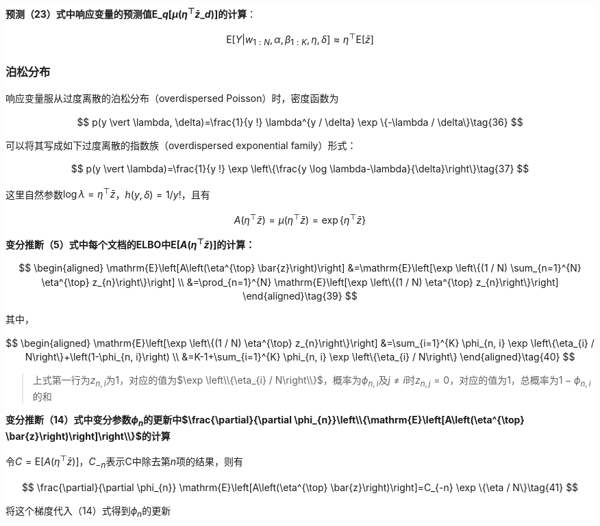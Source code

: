 **预测（23）式中响应变量的预测值$\mathrm{E}\_{q}\left[\mu\left(\eta^{\top} \bar{z}\_{d}\right)\right]$的计算**：

$$
\mathrm{E}\left[Y \vert w_{1: N}, \alpha, \beta_{1: K}, \eta, \delta\right] \approx \eta^{\top} \mathrm{E}[\bar{z}]\tag{35}
$$

### 泊松分布

响应变量服从过度离散的泊松分布（overdispersed Poisson）时，密度函数为

$$
p(y \vert \lambda, \delta)=\frac{1}{y !} \lambda^{y / \delta} \exp \{-\lambda / \delta\}\tag{36}
$$

可以将其写成如下过度离散的指数族（overdispersed exponential family）形式：

$$
p(y \vert \lambda)=\frac{1}{y !} \exp \left\{\frac{y \log \lambda-\lambda}{\delta}\right\}\tag{37}
$$

这里自然参数$\log \lambda=\eta^{\top} \bar{z}$，$h(y, \delta)=1 / y !$，且有

$$
A\left(\eta^{\top} \bar{z}\right)=\mu\left(\eta^{\top} \bar{z}\right)=\exp \left\{\eta^{\top} \bar{z}\right\}\tag{38}
$$

**变分推断（5）式中每个文档的ELBO中$\mathrm{E}\left[A\left(\eta^{\top} \bar{z}\right)\right]$的计算：**

$$
\begin{aligned} \mathrm{E}\left[A\left(\eta^{\top} \bar{z}\right)\right] &=\mathrm{E}\left[\exp \left\{(1 / N) \sum_{n=1}^{N} \eta^{\top} z_{n}\right\}\right] \\ &=\prod_{n=1}^{N} \mathrm{E}\left[\exp \left\{(1 / N) \eta^{\top} z_{n}\right\}\right] \end{aligned}\tag{39}
$$

其中，

$$
\begin{aligned} \mathrm{E}\left[\exp \left\{(1 / N) \eta^{\top} z_{n}\right\}\right] &=\sum_{i=1}^{K} \phi_{n, i} \exp \left\{\eta_{i} / N\right\}+\left(1-\phi_{n, i}\right) \\ &=K-1+\sum_{i=1}^{K} \phi_{n, i} \exp \left\{\eta_{i} / N\right\} \end{aligned}\tag{40}
$$

> 上式第一行为$z_{n,i}$为1，对应的值为$\exp \left\\{\eta_{i} / N\right\\}$，概率为$\phi_{n,i}$及$j\neq i$时$z_{n,j}=0$，对应的值为1，总概率为$1-\phi_{n,i}$的和

**变分推断（14）式中变分参数$\phi_n$的更新中$\frac{\partial}{\partial \phi_{n}}\left\\{\mathrm{E}\left[A\left(\eta^{\top} \bar{z}\right)\right]\right\\}$的计算**

令$C=\mathrm{E}\left[A\left(\eta^{\top} \bar{z}\right)\right]$，$C_{-n}$表示C中除去第$n$项的结果，则有

$$
\frac{\partial}{\partial \phi_{n}} \mathrm{E}\left[A\left(\eta^{\top} \bar{z}\right)\right]=C_{-n} \exp \{\eta / N\}\tag{41}
$$

将这个梯度代入（14）式得到$\phi_n$的更新
